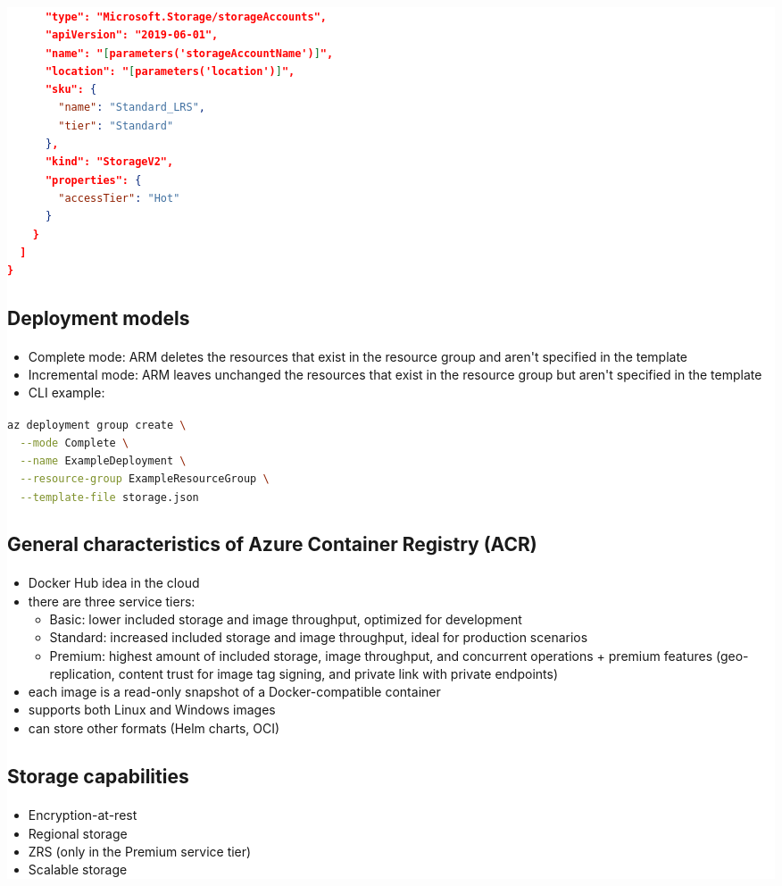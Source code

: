 ```json
      "type": "Microsoft.Storage/storageAccounts",
      "apiVersion": "2019-06-01",
      "name": "[parameters('storageAccountName')]",
      "location": "[parameters('location')]",
      "sku": {
        "name": "Standard_LRS",
        "tier": "Standard"
      },
      "kind": "StorageV2",
      "properties": {
        "accessTier": "Hot"
      }
    }
  ]
}
```

## Deployment models

- Complete mode: ARM deletes the resources that exist in the resource group and aren't specified in the template
- Incremental mode: ARM leaves unchanged the resources that exist in the resource group but aren't specified in the template
- CLI example:

```bash
az deployment group create \
  --mode Complete \
  --name ExampleDeployment \
  --resource-group ExampleResourceGroup \
  --template-file storage.json
```

## General characteristics of Azure Container Registry (ACR)

- Docker Hub idea in the cloud
- there are three service tiers:
  - Basic: lower included storage and image throughput, optimized for development
  - Standard: increased included storage and image throughput, ideal for production scenarios
  - Premium: highest amount of included storage, image throughput, and concurrent operations + premium features (geo-replication, content trust for image tag signing, and private link with private endpoints)
- each image is a read-only snapshot of a Docker-compatible container
- supports both Linux and Windows images
- can store other formats (Helm charts, OCI)

## Storage capabilities

- Encryption-at-rest
- Regional storage
- ZRS (only in the Premium service tier)
- Scalable storage
